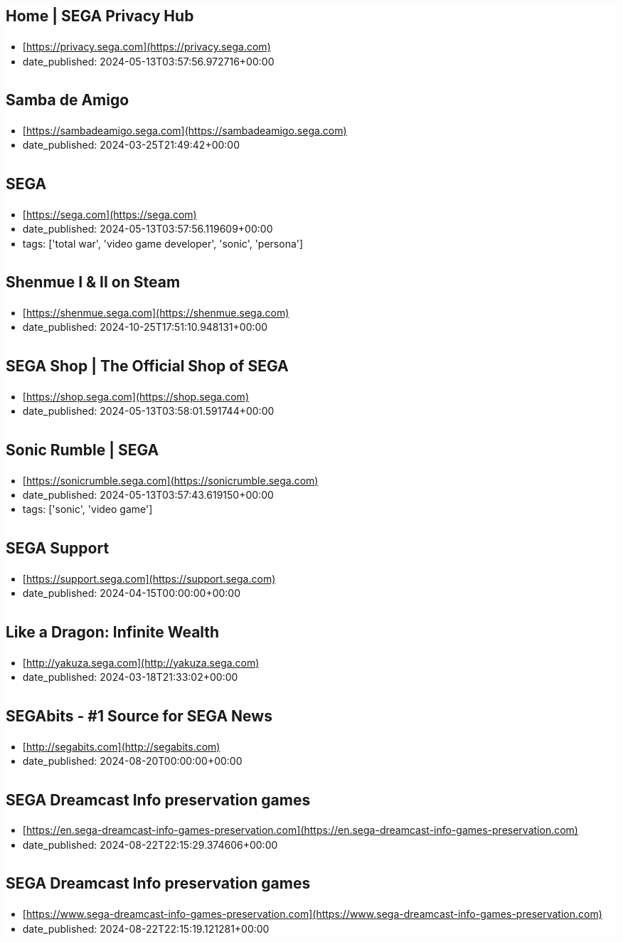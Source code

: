  ## Home | SEGA Privacy Hub
 - [https://privacy.sega.com](https://privacy.sega.com)
 - date_published: 2024-05-13T03:57:56.972716+00:00

 ## Samba de Amigo
 - [https://sambadeamigo.sega.com](https://sambadeamigo.sega.com)
 - date_published: 2024-03-25T21:49:42+00:00

 ## SEGA
 - [https://sega.com](https://sega.com)
 - date_published: 2024-05-13T03:57:56.119609+00:00
 - tags: ['total war', 'video game developer', 'sonic', 'persona']

 ## Shenmue I & II on Steam
 - [https://shenmue.sega.com](https://shenmue.sega.com)
 - date_published: 2024-10-25T17:51:10.948131+00:00

 ## SEGA Shop | The Official Shop of SEGA
 - [https://shop.sega.com](https://shop.sega.com)
 - date_published: 2024-05-13T03:58:01.591744+00:00

 ## Sonic Rumble | SEGA
 - [https://sonicrumble.sega.com](https://sonicrumble.sega.com)
 - date_published: 2024-05-13T03:57:43.619150+00:00
 - tags: ['sonic', 'video game']

 ## SEGA Support
 - [https://support.sega.com](https://support.sega.com)
 - date_published: 2024-04-15T00:00:00+00:00

 ## Like a Dragon: Infinite Wealth
 - [http://yakuza.sega.com](http://yakuza.sega.com)
 - date_published: 2024-03-18T21:33:02+00:00

 ## SEGAbits - #1 Source for SEGA News
 - [http://segabits.com](http://segabits.com)
 - date_published: 2024-08-20T00:00:00+00:00

 ## SEGA Dreamcast Info preservation games
 - [https://en.sega-dreamcast-info-games-preservation.com](https://en.sega-dreamcast-info-games-preservation.com)
 - date_published: 2024-08-22T22:15:29.374606+00:00

 ## SEGA Dreamcast Info preservation games
 - [https://www.sega-dreamcast-info-games-preservation.com](https://www.sega-dreamcast-info-games-preservation.com)
 - date_published: 2024-08-22T22:15:19.121281+00:00
